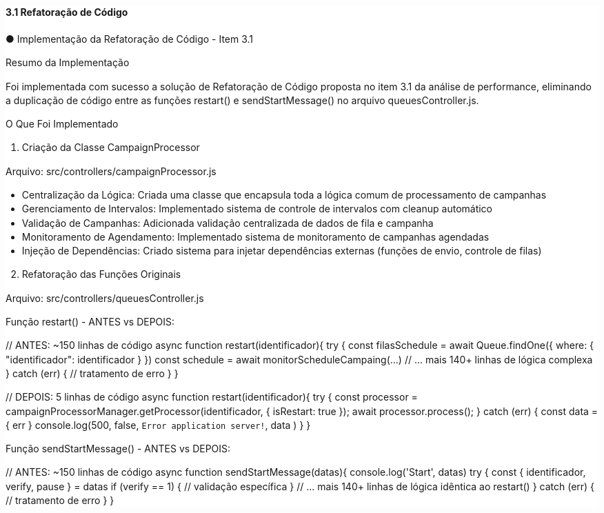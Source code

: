 
  #### 3.1 Refatoração de Código

  ● Implementação da Refatoração de Código - Item 3.1

  Resumo da Implementação

  Foi implementada com sucesso a solução de Refatoração de Código proposta no item 3.1 da análise de performance, eliminando a duplicação de código entre as funções restart() e sendStartMessage() no
  arquivo queuesController.js.

  O Que Foi Implementado

  1. Criação da Classe CampaignProcessor

  Arquivo: src/controllers/campaignProcessor.js

  - Centralização da Lógica: Criada uma classe que encapsula toda a lógica comum de processamento de campanhas
  - Gerenciamento de Intervalos: Implementado sistema de controle de intervalos com cleanup automático
  - Validação de Campanhas: Adicionada validação centralizada de dados de fila e campanha
  - Monitoramento de Agendamento: Implementado sistema de monitoramento de campanhas agendadas
  - Injeção de Dependências: Criado sistema para injetar dependências externas (funções de envio, controle de filas)

  2. Refatoração das Funções Originais

  Arquivo: src/controllers/queuesController.js

  Função restart() - ANTES vs DEPOIS:

  // ANTES: ~150 linhas de código
  async function restart(identificador){
    try {
      const filasSchedule = await Queue.findOne({ where: { "identificador": identificador } })
      const schedule = await monitorScheduleCampaing(...)
      // ... mais 140+ linhas de lógica complexa
    } catch (err) {
      // tratamento de erro
    }
  }

  // DEPOIS: 5 linhas de código
  async function restart(identificador){
    try {
      const processor = campaignProcessorManager.getProcessor(identificador, { isRestart: true });
      await processor.process();
    } catch (err) {
      const data = { err }
      console.log(500, false, `Error application server!`, data )
    }
  }

  Função sendStartMessage() - ANTES vs DEPOIS:

  // ANTES: ~150 linhas de código
  async function sendStartMessage(datas){
    console.log('Start', datas)
    try {
      const { identificador, verify, pause } = datas
      if (verify == 1) {
        // validação específica
      }
      // ... mais 140+ linhas de lógica idêntica ao restart()
    } catch (err) {
      // tratamento de erro
    }
  }

